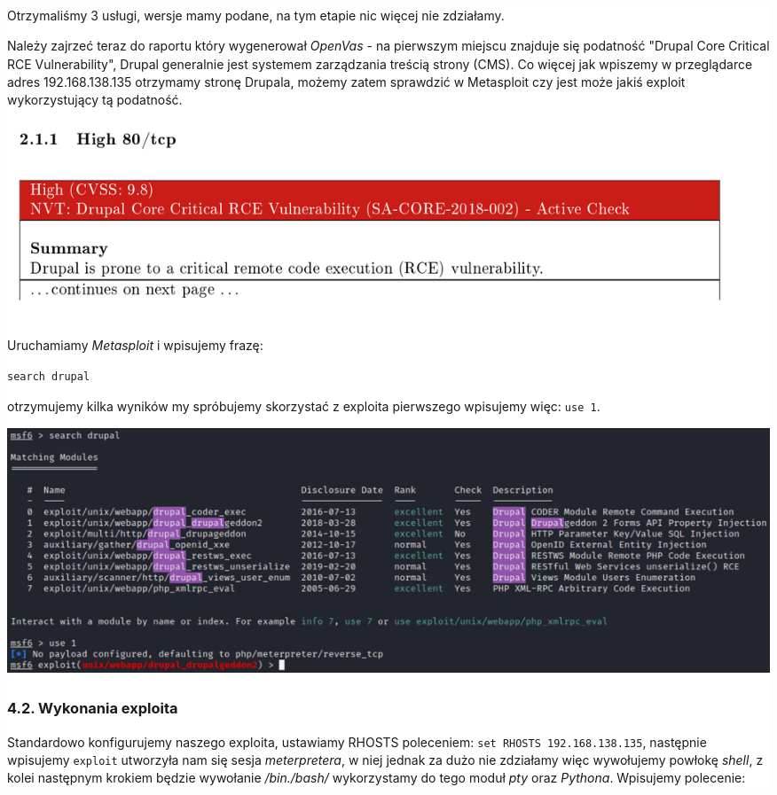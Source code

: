 Otrzymaliśmy 3 usługi, wersje mamy podane, na tym etapie nic więcej nie zdziałamy.

Należy zajrzeć teraz do raportu który wygenerował *OpenVas* - na pierwszym miejscu znajduje się podatność "Drupal
Core Critical RCE Vulnerability", Drupal generalnie jest systemem zarządzania treścią strony (CMS). Co więcej jak
wpiszemy w przeglądarce adres 192.168.138.135 otrzymamy stronę Drupala, możemy zatem sprawdzić w Metasploit
czy jest może jakiś exploit wykorzystujący tą podatność.


![](p/13.png)


Uruchamiamy *Metasploit* i wpisujemy frazę:

    search drupal 

 otrzymujemy kilka wyników my spróbujemy skorzystać z exploita pierwszego wpisujemy więc: `use 1`.

 ![](p/14.png)

 ### **4.2. Wykonania exploita**

 Standardowo konfigurujemy naszego exploita, ustawiamy RHOSTS poleceniem: `set RHOSTS 192.168.138.135`, następnie wpisujemy `exploit` utworzyła nam się sesja *meterpretera*, w niej jednak za dużo nie zdziałamy więc wywołujemy powłokę *shell*, z kolei następnym krokiem będzie wywołanie */bin./bash/* wykorzystamy do tego moduł *pty* oraz *Pythona*.
Wpisujemy polecenie: 
